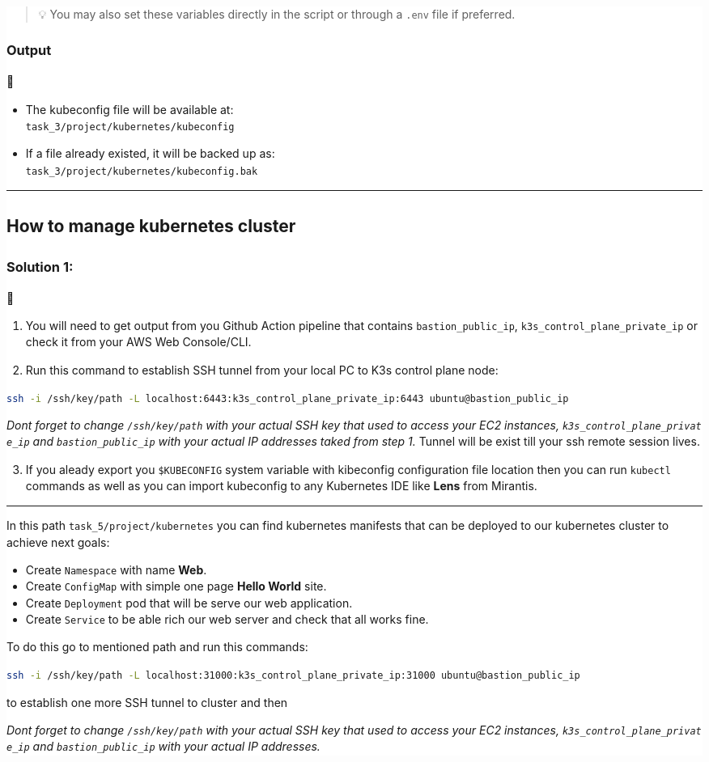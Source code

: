 > 💡 You may also set these variables directly in the script or through a `.env` file if preferred.

### Output

📁

- The kubeconfig file will be available at:\
  `task_3/project/kubernetes/kubeconfig`

- If a file already existed, it will be backed up as:\
  `task_3/project/kubernetes/kubeconfig.bak`

______________________________________________________________________

## How to manage kubernetes cluster

### Solution 1:

🔧

1. You will need to get output from you Github Action pipeline that contains `bastion_public_ip`, `k3s_control_plane_private_ip` or check it from your AWS Web Console/CLI.

1. Run this command to establish SSH tunnel from your local PC to K3s control plane node:

```bash
ssh -i /ssh/key/path -L localhost:6443:k3s_control_plane_private_ip:6443 ubuntu@bastion_public_ip
```

*Dont forget to change `/ssh/key/path` with your actual SSH key that used to access your EC2 instances, `k3s_control_plane_private_ip` and `bastion_public_ip` with your actual IP addresses taked from step 1.*
Tunnel will be exist till your ssh remote session lives.

3. If you aleady export you `$KUBECONFIG` system variable with kibeconfig configuration file location then you can run `kubectl` commands as well as you can import kubeconfig to any Kubernetes IDE like **Lens** from Mirantis.

______________________________________________________________________

In this path `task_5/project/kubernetes` you can find kubernetes manifests that can be deployed to our kubernetes cluster to achieve next goals:

- Create `Namespace` with name **Web**.
- Create `ConfigMap` with simple one page **Hello World** site.
- Create `Deployment` pod that will be serve our web application.
- Create `Service` to be able rich our web server and check that all works fine.

To do this go to mentioned path and run this commands:

```bash
ssh -i /ssh/key/path -L localhost:31000:k3s_control_plane_private_ip:31000 ubuntu@bastion_public_ip
```

to establish one more SSH tunnel to cluster and then

*Dont forget to change `/ssh/key/path` with your actual SSH key that used to access your EC2 instances,  `k3s_control_plane_private_ip` and `bastion_public_ip` with your actual IP addresses.*
